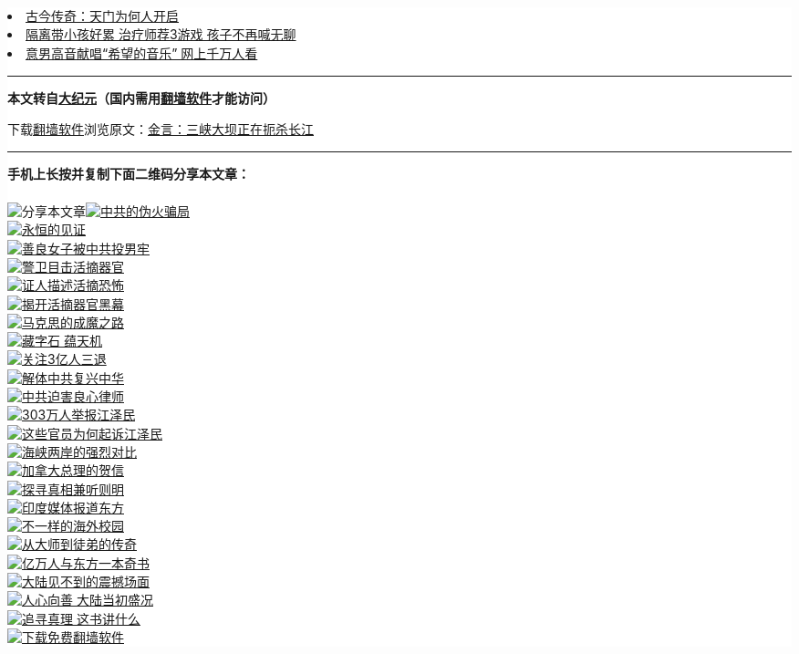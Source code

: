 <li><a href="/gb/20/4/12/n12024552.md#1">古今传奇：天门为何人开启</a></li>
<li><a href="/gb/20/4/13/n12027357.md#1">隔离带小孩好累 治疗师荐3游戏 孩子不再喊无聊</a></li>
<li><a href="/gb/20/4/13/n12026626.md#1">意男高音献唱“希望的音乐” 网上千万人看</a></li>
<hr>

<strong>本文转自<a href="https://www.epochtimes.com">大纪元</a>（国内需用<a href="https://github.com/bannedbook/fanqiang/wiki">翻墙软件</a>才能访问）</strong><p>下载<a href="https://github.com/bannedbook/fanqiang/wiki">翻墙软件</a>浏览原文：<a href="https://www.epochtimes.com/gb/19/7/11/n11379515.htm">金言：三峡大坝正在扼杀长江</a></p><hr>

<strong>手机上长按并复制下面二维码分享本文章：</strong><br><br><img src="http://d1p1.ip.zn2.us/v.php?action=qrcode&url=/gb/19/7/11/n11379515.md%231" title="分享本文章"></td><td VALIGN=TOP><a href="/gb/16/1/21/n4622075.md?dfh#1" target="_blank"><img src="https://raw.githubusercontent.com/dhila2243/djy/master/gb/300/wei-f1.jpg" title="中共的伪火骗局"  alt="中共的伪火骗局"></a><br><a href="https://github.com/dhila2243/www/blob/master/README.md?dfh#9" target="_blank"><img src="https://raw.githubusercontent.com/dhila2243/djy/master/gb/300/yong-h.jpg" title="永恒的见证"  alt="永恒的见证"></a><br><a href="/gb/13/9/29/n3974789.md?dfh#1" target="_blank"><img src="https://raw.githubusercontent.com/dhila2243/djy/master/gb/300/shang-lnz.jpg" title="善良女子被中共投男牢"  alt="善良女子被中共投男牢"></a><br><a href="/gb/16/3/16/n4663449.md?dfh#1" target="_blank"><img src="https://raw.githubusercontent.com/dhila2243/djy/master/gb/300/huo-z3.jpg" title="警卫目击活摘器官"  alt="警卫目击活摘器官"></a><br><a href="/gb/16/8/7/n8177641.md?dfh#1" target="_blank"><img src="https://raw.githubusercontent.com/dhila2243/djy/master/gb/300/huo-z4.jpg" title="证人描述活摘恐怖"  alt="证人描述活摘恐怖"></a><br><a href="/gb/10/4/19/n2881569.md?dfh#1" target="_blank"><img src="https://raw.githubusercontent.com/dhila2243/djy/master/gb/300/huo-z1.jpg" title="揭开活摘器官黑幕"  alt="揭开活摘器官黑幕"></a><br><a href="/gb/10/11/7/n3077476.md?dfh#1" target="_blank"><img src="https://raw.githubusercontent.com/dhila2243/djy/master/gb/300/ma-ks.jpg" title="马克思的成魔之路"  alt="马克思的成魔之路"></a><br><a href="/gb/14/6/9/n4173977.md?dfh#1" target="_blank"><img src="https://raw.githubusercontent.com/dhila2243/djy/master/gb/300/chang-zs.jpg" title="藏字石 蕴天机"  alt="藏字石 蕴天机"></a><br><a href="/gb/18/5/10/n10381511.md?dfh#1" target="_blank"><img src="https://raw.githubusercontent.com/dhila2243/djy/master/gb/300/st1.jpg" title="关注3亿人三退"  alt="关注3亿人三退"></a><br><a href="/gb/18/3/21/n10237682.md?dfh#1" target="_blank"><img src="https://raw.githubusercontent.com/dhila2243/djy/master/gb/300/jie-t.jpg" title="解体中共复兴中华"  alt="解体中共复兴中华"></a><br><a href="/gb/9/2/9/n2422991.md?dfh#1" target="_blank"><img src="https://raw.githubusercontent.com/dhila2243/djy/master/gb/300/gao-zs.jpg" title="中共迫害良心律师"  alt="中共迫害良心律师"></a><br><a href="/gb/18/12/9/n10900044.md?dfh#1" target="_blank"><img src="https://raw.githubusercontent.com/dhila2243/djy/master/gb/300/sj1.jpg" title="303万人举报江泽民"  alt="303万人举报江泽民"></a><br><a href="/gb/18/8/28/n10672014.md?dfh#1" target="_blank"><img src="https://raw.githubusercontent.com/dhila2243/djy/master/gb/300/sj2.jpg" title="这些官员为何起诉江泽民"  alt="这些官员为何起诉江泽民"></a><br><a href="/gb/8/12/18/n2367165.md?dfh#1" target="_blank"><img src="https://raw.githubusercontent.com/dhila2243/djy/master/gb/300/liangan.jpg" title="海峡两岸的强烈对比"  alt="海峡两岸的强烈对比"></a><br><a href="/gb/15/12/10/n4593139.md?dfh#1" target="_blank"><img src="https://raw.githubusercontent.com/dhila2243/djy/master/gb/300/jia-ndzl.jpg" title="加拿大总理的贺信"  alt="加拿大总理的贺信"></a><br><a href="/gb/11/6/17/n3289382.md?dfh#1" target="_blank"><img src="https://raw.githubusercontent.com/dhila2243/djy/master/gb/300/xiao-wd.jpg" title="探寻真相兼听则明"  alt="探寻真相兼听则明"></a><br><a href="/gb/18/10/27/n10812623.md?dfh#1" target="_blank"><img src="https://raw.githubusercontent.com/dhila2243/djy/master/gb/300/yindu.jpg" title="印度媒体报道东方"  alt="印度媒体报道东方"></a><br><a href="/gb/18/6/9/n10469652.md?dfh#1" target="_blank"><img src="https://raw.githubusercontent.com/dhila2243/djy/master/gb/300/xie-j.jpg" title="不一样的海外校园"  alt="不一样的海外校园"></a><br><a href="/gb/7/4/5/n1669415.md?dfh#1" target="_blank"><img src="https://raw.githubusercontent.com/dhila2243/djy/master/gb/300/li-up.jpg" title="从大师到徒弟的传奇"  alt="从大师到徒弟的传奇"></a><br><a href="/gb/17/5/26/n9191512.md?dfh#1" target="_blank"><img src="https://raw.githubusercontent.com/dhila2243/djy/master/gb/300/zfl2.jpg" title="亿万人与东方一本奇书"  alt="亿万人与东方一本奇书"></a><br><a href="/gb/13/11/27/n4020290.md?dfh#1" target="_blank"><img src="https://raw.githubusercontent.com/dhila2243/djy/master/gb/300/zhen-h.jpg" title="大陆见不到的震撼场面"  alt="大陆见不到的震撼场面"></a><br><a href="/gb/15/7/17/n4482910.md?dfh#1" target="_blank"><img src="https://raw.githubusercontent.com/dhila2243/djy/master/gb/300/dalu-sk.jpg" title="人心向善 大陆当初盛况"  alt="人心向善 大陆当初盛况"></a><br><a href="/gb/19/1/5/n10955468.md?dfh#1" target="_blank"><img src="https://raw.githubusercontent.com/dhila2243/djy/master/gb/300/zfl1.jpg" title="追寻真理 这书讲什么"  alt="追寻真理 这书讲什么"></a><br><a href="https://github.com/bannedbook/fanqiang/wiki" target="_blank"><img src="https://raw.githubusercontent.com/dhila2243/djy/master/gb/300/fq1.jpg" title="下载免费翻墙软件"  alt="下载免费翻墙软件"></a><br></td></tr></table>